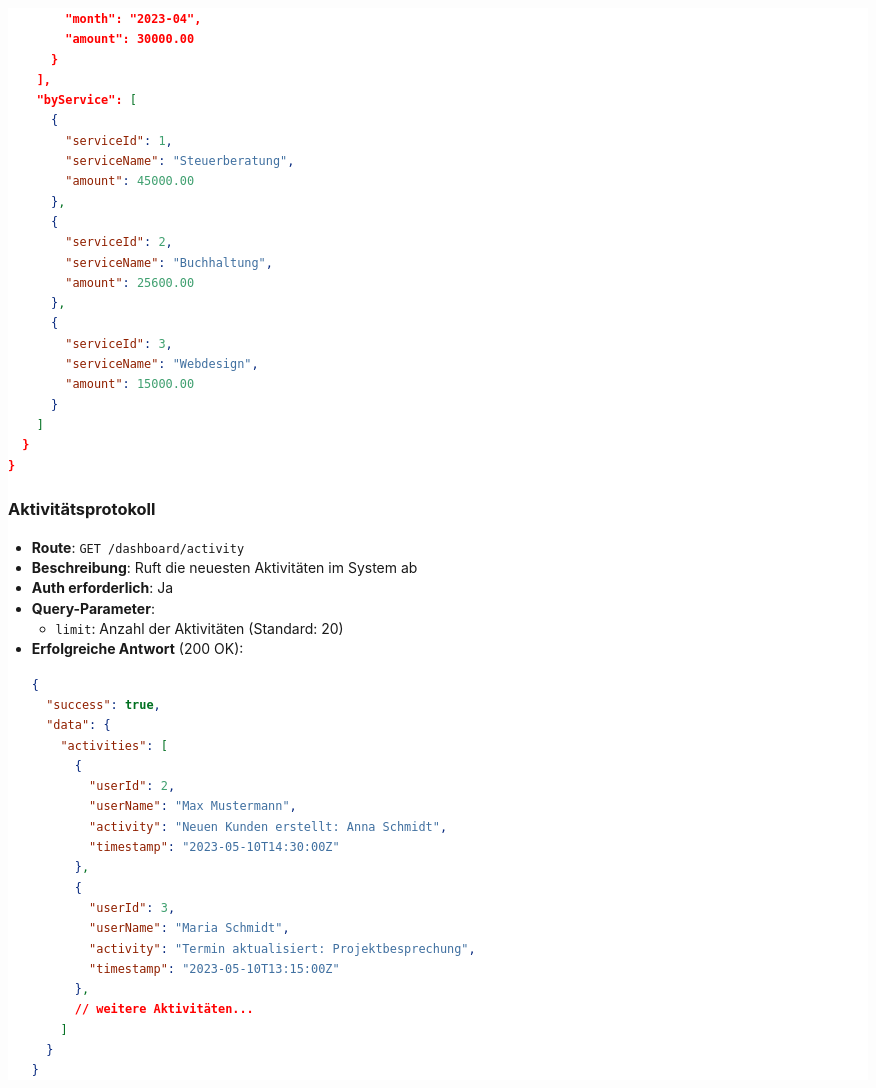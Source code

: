   ```json
          "month": "2023-04",
          "amount": 30000.00
        }
      ],
      "byService": [
        {
          "serviceId": 1,
          "serviceName": "Steuerberatung",
          "amount": 45000.00
        },
        {
          "serviceId": 2,
          "serviceName": "Buchhaltung",
          "amount": 25600.00
        },
        {
          "serviceId": 3,
          "serviceName": "Webdesign",
          "amount": 15000.00
        }
      ]
    }
  }
  ```

### Aktivitätsprotokoll

- **Route**: `GET /dashboard/activity`
- **Beschreibung**: Ruft die neuesten Aktivitäten im System ab
- **Auth erforderlich**: Ja
- **Query-Parameter**:
  - `limit`: Anzahl der Aktivitäten (Standard: 20)
- **Erfolgreiche Antwort** (200 OK):
  ```json
  {
    "success": true,
    "data": {
      "activities": [
        {
          "userId": 2,
          "userName": "Max Mustermann",
          "activity": "Neuen Kunden erstellt: Anna Schmidt",
          "timestamp": "2023-05-10T14:30:00Z"
        },
        {
          "userId": 3,
          "userName": "Maria Schmidt",
          "activity": "Termin aktualisiert: Projektbesprechung",
          "timestamp": "2023-05-10T13:15:00Z"
        },
        // weitere Aktivitäten...
      ]
    }
  }
  ```
